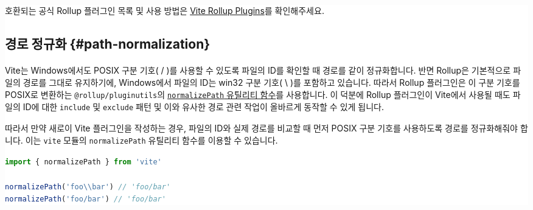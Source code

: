 호환되는 공식 Rollup 플러그인 목록 및 사용 방법은 [Vite Rollup Plugins](https://vite-rollup-plugins.patak.dev)를 확인해주세요.

## 경로 정규화 {#path-normalization}

Vite는 Windows에서도 POSIX 구분 기호( / )를 사용할 수 있도록 파일의 ID를 확인할 때 경로를 같이 정규화합니다. 반면 Rollup은 기본적으로 파일의 경로를 그대로 유지하기에, Windows에서 파일의 ID는 win32 구분 기호( \\ )를 포함하고 있습니다. 따라서 Rollup 플러그인은 이 구분 기호를 POSIX로 변환하는 `@rollup/pluginutils`의 [`normalizePath` 유틸리티 함수](https://github.com/rollup/plugins/tree/master/packages/pluginutils#normalizepath)를 사용합니다. 이 덕분에 Rollup 플러그인이 Vite에서 사용될 때도 파일의 ID에 대한 `include` 및 `exclude` 패턴 및 이와 유사한 경로 관련 작업이 올바르게 동작할 수 있게 됩니다.

따라서 만약 새로이 Vite 플러그인을 작성하는 경우, 파일의 ID와 실제 경로를 비교할 때 먼저 POSIX 구분 기호를 사용하도록 경로를 정규화해줘야 합니다. 이는 `vite` 모듈의 `normalizePath` 유틸리티 함수를 이용할 수 있습니다.

```js
import { normalizePath } from 'vite'

normalizePath('foo\\bar') // 'foo/bar'
normalizePath('foo/bar') // 'foo/bar'
```

